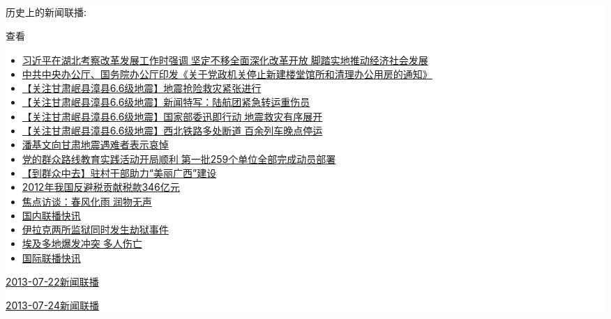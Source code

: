 




历史上的新闻联播:

 查看
 

* [习近平在湖北考察改革发展工作时强调 坚定不移全面深化改革开放 脚踏实地推动经济社会发展](#习近平在湖北考察改革发展工作时强调-坚定不移全面深化改革开放-脚踏实地推动经济社会发展)
* [中共中央办公厅、国务院办公厅印发《关于党政机关停止新建楼堂馆所和清理办公用房的通知》](#中共中央办公厅、国务院办公厅印发《关于党政机关停止新建楼堂馆所和清理办公用房的通知》)
* [【关注甘肃岷县漳县6.6级地震】地震抢险救灾紧张进行](#【关注甘肃岷县漳县6-6级地震】地震抢险救灾紧张进行)
* [【关注甘肃岷县漳县6.6级地震】新闻特写：陆航团紧急转运重伤员](#【关注甘肃岷县漳县6-6级地震】新闻特写：陆航团紧急转运重伤员)
* [【关注甘肃岷县漳县6.6级地震】国家部委迅即行动 地震救灾有序展开](#【关注甘肃岷县漳县6-6级地震】国家部委迅即行动-地震救灾有序展开)
* [【关注甘肃岷县漳县6.6级地震】西北铁路多处断道 百余列车晚点停运](#【关注甘肃岷县漳县6-6级地震】西北铁路多处断道-百余列车晚点停运)
* [潘基文向甘肃地震遇难者表示哀悼](#潘基文向甘肃地震遇难者表示哀悼)
* [党的群众路线教育实践活动开局顺利 第一批259个单位全部完成动员部署](#党的群众路线教育实践活动开局顺利-第一批259个单位全部完成动员部署)
* [【到群众中去】驻村干部助力“美丽广西”建设](#【到群众中去】驻村干部助力“美丽广西”建设)
* [2012年我国反避税贡献税款346亿元](#2012年我国反避税贡献税款346亿元)
* [焦点访谈：春风化雨 润物无声](#焦点访谈：春风化雨-润物无声)
* [国内联播快讯](#国内联播快讯)
* [伊拉克两所监狱同时发生劫狱事件](#伊拉克两所监狱同时发生劫狱事件)
* [埃及多地爆发冲突 多人伤亡](#埃及多地爆发冲突-多人伤亡)
* [国际联播快讯](#国际联播快讯)






[2013-07-22新闻联播](/xinwenlianbo/20130722)


[2013-07-24新闻联播](/xinwenlianbo/20130724)



